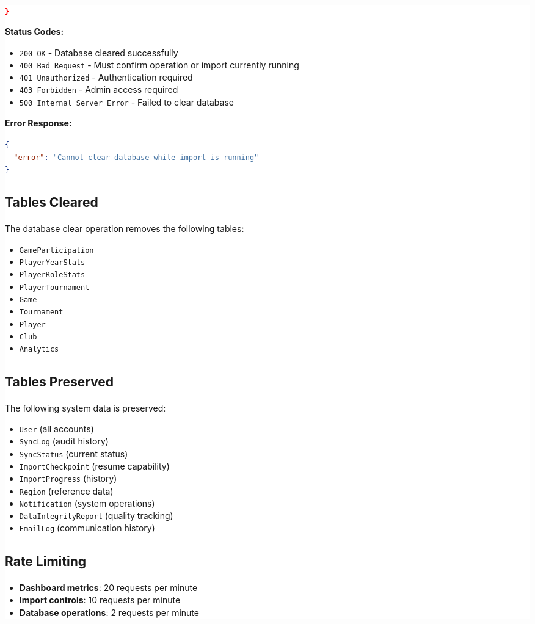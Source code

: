 ```json
}
```

**Status Codes:**

- `200 OK` - Database cleared successfully
- `400 Bad Request` - Must confirm operation or import currently running
- `401 Unauthorized` - Authentication required
- `403 Forbidden` - Admin access required
- `500 Internal Server Error` - Failed to clear database

**Error Response:**

```json
{
  "error": "Cannot clear database while import is running"
}
```

## Tables Cleared

The database clear operation removes the following tables:

- `GameParticipation`
- `PlayerYearStats`
- `PlayerRoleStats`
- `PlayerTournament`
- `Game`
- `Tournament`
- `Player`
- `Club`
- `Analytics`

## Tables Preserved

The following system data is preserved:

- `User` (all accounts)
- `SyncLog` (audit history)
- `SyncStatus` (current status)
- `ImportCheckpoint` (resume capability)
- `ImportProgress` (history)
- `Region` (reference data)
- `Notification` (system operations)
- `DataIntegrityReport` (quality tracking)
- `EmailLog` (communication history)

## Rate Limiting

- **Dashboard metrics**: 20 requests per minute
- **Import controls**: 10 requests per minute
- **Database operations**: 2 requests per minute
